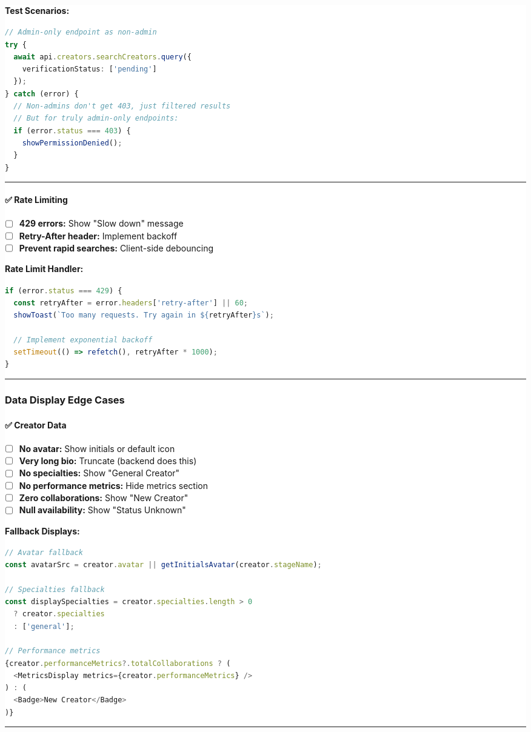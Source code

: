 **Test Scenarios:**
```typescript
// Admin-only endpoint as non-admin
try {
  await api.creators.searchCreators.query({
    verificationStatus: ['pending']
  });
} catch (error) {
  // Non-admins don't get 403, just filtered results
  // But for truly admin-only endpoints:
  if (error.status === 403) {
    showPermissionDenied();
  }
}
```

---

#### ✅ Rate Limiting
- [ ] **429 errors:** Show "Slow down" message
- [ ] **Retry-After header:** Implement backoff
- [ ] **Prevent rapid searches:** Client-side debouncing

**Rate Limit Handler:**
```typescript
if (error.status === 429) {
  const retryAfter = error.headers['retry-after'] || 60;
  showToast(`Too many requests. Try again in ${retryAfter}s`);
  
  // Implement exponential backoff
  setTimeout(() => refetch(), retryAfter * 1000);
}
```

---

### Data Display Edge Cases

#### ✅ Creator Data
- [ ] **No avatar:** Show initials or default icon
- [ ] **Very long bio:** Truncate (backend does this)
- [ ] **No specialties:** Show "General Creator"
- [ ] **No performance metrics:** Hide metrics section
- [ ] **Zero collaborations:** Show "New Creator"
- [ ] **Null availability:** Show "Status Unknown"

**Fallback Displays:**
```typescript
// Avatar fallback
const avatarSrc = creator.avatar || getInitialsAvatar(creator.stageName);

// Specialties fallback
const displaySpecialties = creator.specialties.length > 0
  ? creator.specialties
  : ['general'];

// Performance metrics
{creator.performanceMetrics?.totalCollaborations ? (
  <MetricsDisplay metrics={creator.performanceMetrics} />
) : (
  <Badge>New Creator</Badge>
)}
```

---